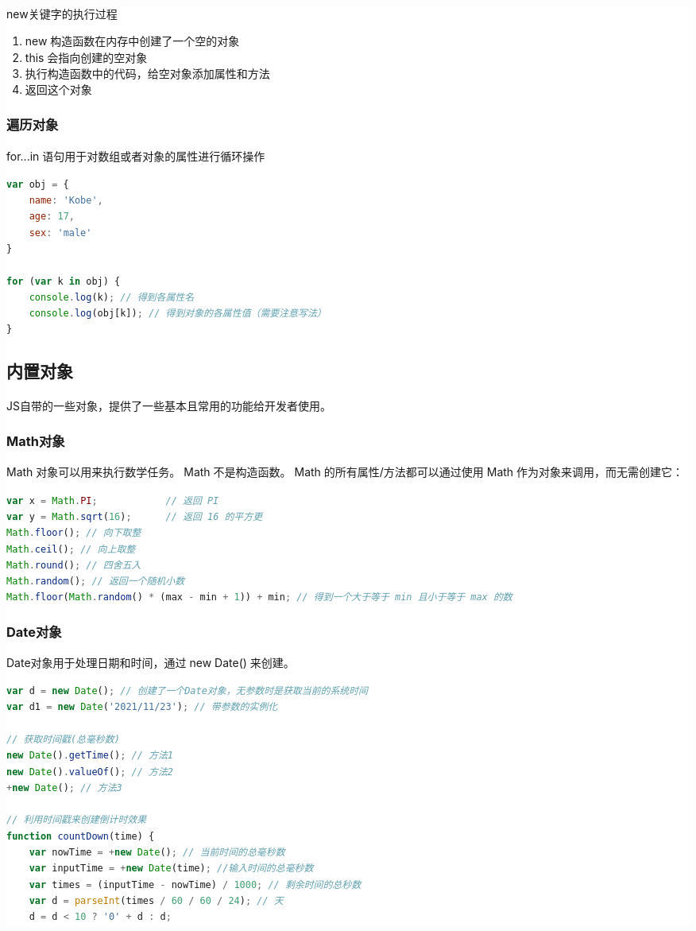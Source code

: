   new关键字的执行过程

  1. new 构造函数在内存中创建了一个空的对象
  2. this 会指向创建的空对象
  3. 执行构造函数中的代码，给空对象添加属性和方法
  4. 返回这个对象



### 遍历对象

for...in 语句用于对数组或者对象的属性进行循环操作

```js
var obj = {
    name: 'Kobe',
    age: 17,
    sex: 'male'
}

for (var k in obj) {
    console.log(k); // 得到各属性名
    console.log(obj[k]); // 得到对象的各属性值（需要注意写法）
}
```



## 内置对象

JS自带的一些对象，提供了一些基本且常用的功能给开发者使用。



### Math对象

Math 对象可以用来执行数学任务。 Math 不是构造函数。 Math 的所有属性/方法都可以通过使用 Math 作为对象来调用，而无需创建它：

```js
var x = Math.PI;            // 返回 PI
var y = Math.sqrt(16);      // 返回 16 的平方更
Math.floor(); // 向下取整
Math.ceil(); // 向上取整
Math.round(); // 四舍五入
Math.random(); // 返回一个随机小数
Math.floor(Math.random() * (max - min + 1)) + min; // 得到一个大于等于 min 且小于等于 max 的数 
```



### Date对象

Date对象用于处理日期和时间，通过 new Date() 来创建。

```js
var d = new Date(); // 创建了一个Date对象，无参数时是获取当前的系统时间
var d1 = new Date('2021/11/23'); // 带参数的实例化

// 获取时间戳(总毫秒数)
new Date().getTime(); // 方法1
new Date().valueOf(); // 方法2
+new Date(); // 方法3

// 利用时间戳来创建倒计时效果
function countDown(time) {
    var nowTime = +new Date(); // 当前时间的总毫秒数
    var inputTime = +new Date(time); //输入时间的总毫秒数
    var times = (inputTime - nowTime) / 1000; // 剩余时间的总秒数
    var d = parseInt(times / 60 / 60 / 24); // 天
    d = d < 10 ? '0' + d : d;
```